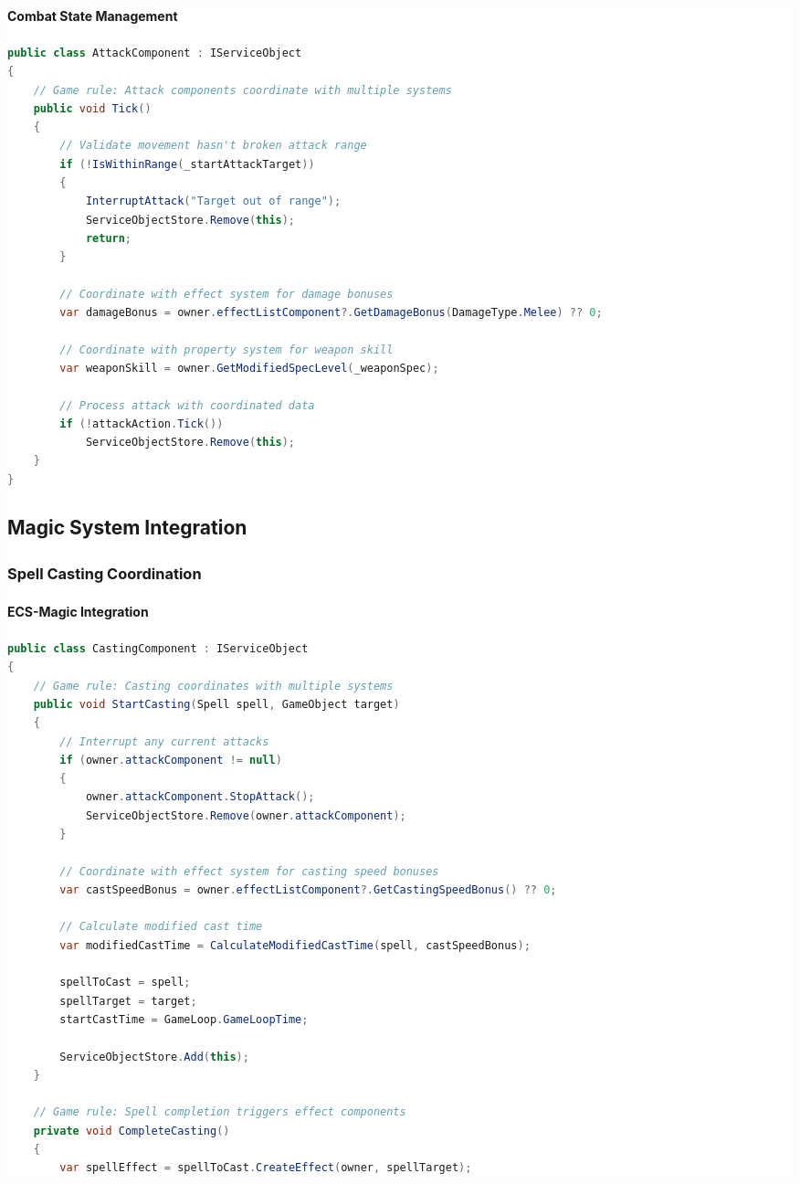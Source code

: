 #### Combat State Management
```csharp
public class AttackComponent : IServiceObject
{
    // Game rule: Attack components coordinate with multiple systems
    public void Tick()
    {
        // Validate movement hasn't broken attack range
        if (!IsWithinRange(_startAttackTarget))
        {
            InterruptAttack("Target out of range");
            ServiceObjectStore.Remove(this);
            return;
        }
        
        // Coordinate with effect system for damage bonuses
        var damageBonus = owner.effectListComponent?.GetDamageBonus(DamageType.Melee) ?? 0;
        
        // Coordinate with property system for weapon skill
        var weaponSkill = owner.GetModifiedSpecLevel(_weaponSpec);
        
        // Process attack with coordinated data
        if (!attackAction.Tick())
            ServiceObjectStore.Remove(this);
    }
}
```

## Magic System Integration

### Spell Casting Coordination

#### ECS-Magic Integration
```csharp
public class CastingComponent : IServiceObject
{
    // Game rule: Casting coordinates with multiple systems
    public void StartCasting(Spell spell, GameObject target)
    {
        // Interrupt any current attacks
        if (owner.attackComponent != null)
        {
            owner.attackComponent.StopAttack();
            ServiceObjectStore.Remove(owner.attackComponent);
        }
        
        // Coordinate with effect system for casting speed bonuses
        var castSpeedBonus = owner.effectListComponent?.GetCastingSpeedBonus() ?? 0;
        
        // Calculate modified cast time
        var modifiedCastTime = CalculateModifiedCastTime(spell, castSpeedBonus);
        
        spellToCast = spell;
        spellTarget = target;
        startCastTime = GameLoop.GameLoopTime;
        
        ServiceObjectStore.Add(this);
    }
    
    // Game rule: Spell completion triggers effect components
    private void CompleteCasting()
    {
        var spellEffect = spellToCast.CreateEffect(owner, spellTarget);
```